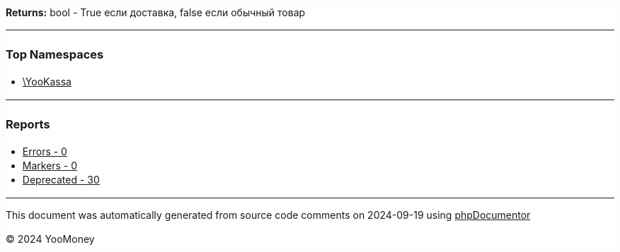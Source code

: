 **Returns:** bool - True если доставка, false если обычный товар




---

### Top Namespaces

* [\YooKassa](../namespaces/yookassa.md)

---

### Reports
* [Errors - 0](../reports/errors.md)
* [Markers - 0](../reports/markers.md)
* [Deprecated - 30](../reports/deprecated.md)

---

This document was automatically generated from source code comments on 2024-09-19 using [phpDocumentor](http://www.phpdoc.org/)

&copy; 2024 YooMoney